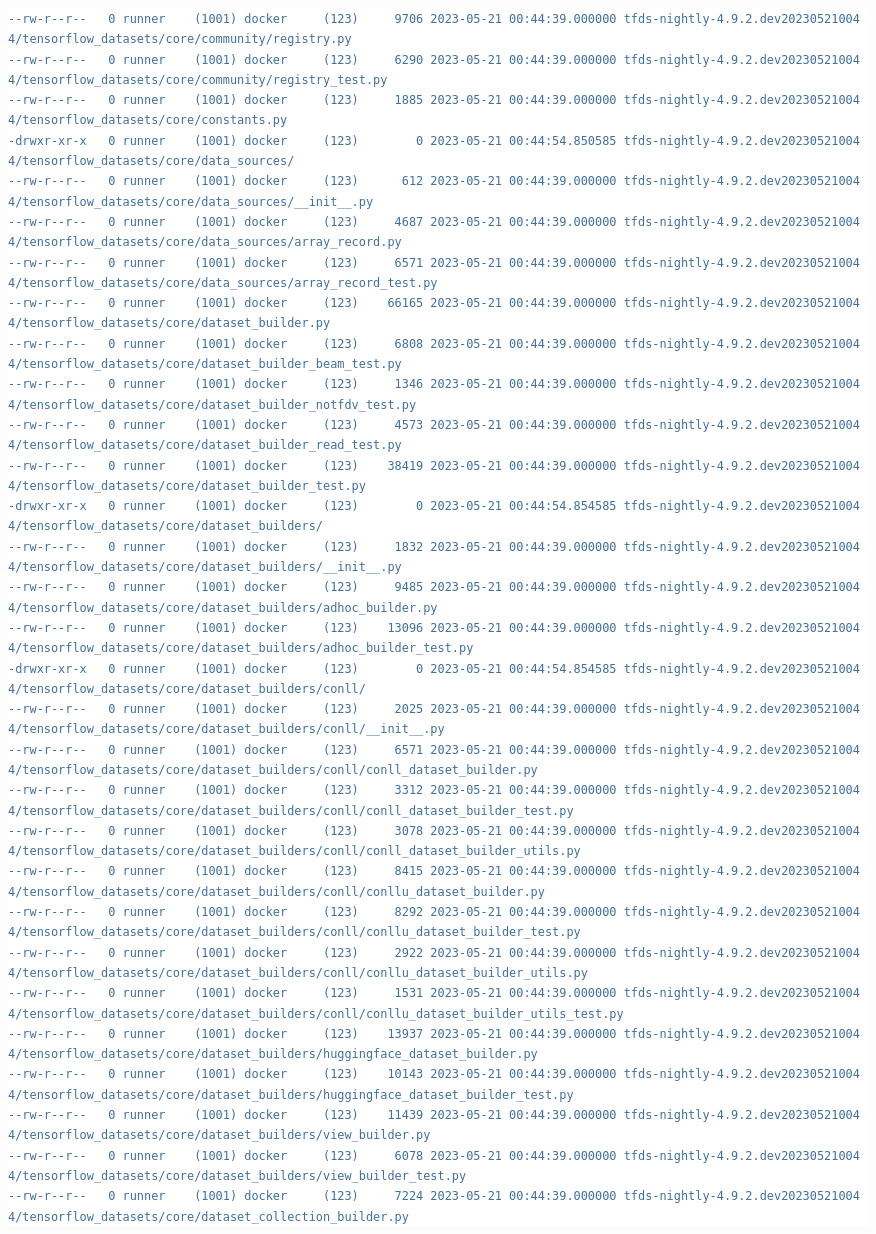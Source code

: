 ```diff
--rw-r--r--   0 runner    (1001) docker     (123)     9706 2023-05-21 00:44:39.000000 tfds-nightly-4.9.2.dev202305210044/tensorflow_datasets/core/community/registry.py
--rw-r--r--   0 runner    (1001) docker     (123)     6290 2023-05-21 00:44:39.000000 tfds-nightly-4.9.2.dev202305210044/tensorflow_datasets/core/community/registry_test.py
--rw-r--r--   0 runner    (1001) docker     (123)     1885 2023-05-21 00:44:39.000000 tfds-nightly-4.9.2.dev202305210044/tensorflow_datasets/core/constants.py
-drwxr-xr-x   0 runner    (1001) docker     (123)        0 2023-05-21 00:44:54.850585 tfds-nightly-4.9.2.dev202305210044/tensorflow_datasets/core/data_sources/
--rw-r--r--   0 runner    (1001) docker     (123)      612 2023-05-21 00:44:39.000000 tfds-nightly-4.9.2.dev202305210044/tensorflow_datasets/core/data_sources/__init__.py
--rw-r--r--   0 runner    (1001) docker     (123)     4687 2023-05-21 00:44:39.000000 tfds-nightly-4.9.2.dev202305210044/tensorflow_datasets/core/data_sources/array_record.py
--rw-r--r--   0 runner    (1001) docker     (123)     6571 2023-05-21 00:44:39.000000 tfds-nightly-4.9.2.dev202305210044/tensorflow_datasets/core/data_sources/array_record_test.py
--rw-r--r--   0 runner    (1001) docker     (123)    66165 2023-05-21 00:44:39.000000 tfds-nightly-4.9.2.dev202305210044/tensorflow_datasets/core/dataset_builder.py
--rw-r--r--   0 runner    (1001) docker     (123)     6808 2023-05-21 00:44:39.000000 tfds-nightly-4.9.2.dev202305210044/tensorflow_datasets/core/dataset_builder_beam_test.py
--rw-r--r--   0 runner    (1001) docker     (123)     1346 2023-05-21 00:44:39.000000 tfds-nightly-4.9.2.dev202305210044/tensorflow_datasets/core/dataset_builder_notfdv_test.py
--rw-r--r--   0 runner    (1001) docker     (123)     4573 2023-05-21 00:44:39.000000 tfds-nightly-4.9.2.dev202305210044/tensorflow_datasets/core/dataset_builder_read_test.py
--rw-r--r--   0 runner    (1001) docker     (123)    38419 2023-05-21 00:44:39.000000 tfds-nightly-4.9.2.dev202305210044/tensorflow_datasets/core/dataset_builder_test.py
-drwxr-xr-x   0 runner    (1001) docker     (123)        0 2023-05-21 00:44:54.854585 tfds-nightly-4.9.2.dev202305210044/tensorflow_datasets/core/dataset_builders/
--rw-r--r--   0 runner    (1001) docker     (123)     1832 2023-05-21 00:44:39.000000 tfds-nightly-4.9.2.dev202305210044/tensorflow_datasets/core/dataset_builders/__init__.py
--rw-r--r--   0 runner    (1001) docker     (123)     9485 2023-05-21 00:44:39.000000 tfds-nightly-4.9.2.dev202305210044/tensorflow_datasets/core/dataset_builders/adhoc_builder.py
--rw-r--r--   0 runner    (1001) docker     (123)    13096 2023-05-21 00:44:39.000000 tfds-nightly-4.9.2.dev202305210044/tensorflow_datasets/core/dataset_builders/adhoc_builder_test.py
-drwxr-xr-x   0 runner    (1001) docker     (123)        0 2023-05-21 00:44:54.854585 tfds-nightly-4.9.2.dev202305210044/tensorflow_datasets/core/dataset_builders/conll/
--rw-r--r--   0 runner    (1001) docker     (123)     2025 2023-05-21 00:44:39.000000 tfds-nightly-4.9.2.dev202305210044/tensorflow_datasets/core/dataset_builders/conll/__init__.py
--rw-r--r--   0 runner    (1001) docker     (123)     6571 2023-05-21 00:44:39.000000 tfds-nightly-4.9.2.dev202305210044/tensorflow_datasets/core/dataset_builders/conll/conll_dataset_builder.py
--rw-r--r--   0 runner    (1001) docker     (123)     3312 2023-05-21 00:44:39.000000 tfds-nightly-4.9.2.dev202305210044/tensorflow_datasets/core/dataset_builders/conll/conll_dataset_builder_test.py
--rw-r--r--   0 runner    (1001) docker     (123)     3078 2023-05-21 00:44:39.000000 tfds-nightly-4.9.2.dev202305210044/tensorflow_datasets/core/dataset_builders/conll/conll_dataset_builder_utils.py
--rw-r--r--   0 runner    (1001) docker     (123)     8415 2023-05-21 00:44:39.000000 tfds-nightly-4.9.2.dev202305210044/tensorflow_datasets/core/dataset_builders/conll/conllu_dataset_builder.py
--rw-r--r--   0 runner    (1001) docker     (123)     8292 2023-05-21 00:44:39.000000 tfds-nightly-4.9.2.dev202305210044/tensorflow_datasets/core/dataset_builders/conll/conllu_dataset_builder_test.py
--rw-r--r--   0 runner    (1001) docker     (123)     2922 2023-05-21 00:44:39.000000 tfds-nightly-4.9.2.dev202305210044/tensorflow_datasets/core/dataset_builders/conll/conllu_dataset_builder_utils.py
--rw-r--r--   0 runner    (1001) docker     (123)     1531 2023-05-21 00:44:39.000000 tfds-nightly-4.9.2.dev202305210044/tensorflow_datasets/core/dataset_builders/conll/conllu_dataset_builder_utils_test.py
--rw-r--r--   0 runner    (1001) docker     (123)    13937 2023-05-21 00:44:39.000000 tfds-nightly-4.9.2.dev202305210044/tensorflow_datasets/core/dataset_builders/huggingface_dataset_builder.py
--rw-r--r--   0 runner    (1001) docker     (123)    10143 2023-05-21 00:44:39.000000 tfds-nightly-4.9.2.dev202305210044/tensorflow_datasets/core/dataset_builders/huggingface_dataset_builder_test.py
--rw-r--r--   0 runner    (1001) docker     (123)    11439 2023-05-21 00:44:39.000000 tfds-nightly-4.9.2.dev202305210044/tensorflow_datasets/core/dataset_builders/view_builder.py
--rw-r--r--   0 runner    (1001) docker     (123)     6078 2023-05-21 00:44:39.000000 tfds-nightly-4.9.2.dev202305210044/tensorflow_datasets/core/dataset_builders/view_builder_test.py
--rw-r--r--   0 runner    (1001) docker     (123)     7224 2023-05-21 00:44:39.000000 tfds-nightly-4.9.2.dev202305210044/tensorflow_datasets/core/dataset_collection_builder.py
```
